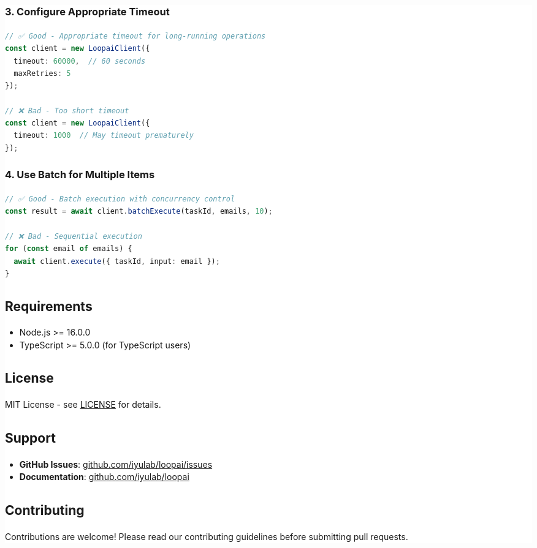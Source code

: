 ### 3. Configure Appropriate Timeout

```typescript
// ✅ Good - Appropriate timeout for long-running operations
const client = new LoopaiClient({
  timeout: 60000,  // 60 seconds
  maxRetries: 5
});

// ❌ Bad - Too short timeout
const client = new LoopaiClient({
  timeout: 1000  // May timeout prematurely
});
```

### 4. Use Batch for Multiple Items

```typescript
// ✅ Good - Batch execution with concurrency control
const result = await client.batchExecute(taskId, emails, 10);

// ❌ Bad - Sequential execution
for (const email of emails) {
  await client.execute({ taskId, input: email });
}
```

## Requirements

- Node.js >= 16.0.0
- TypeScript >= 5.0.0 (for TypeScript users)

## License

MIT License - see [LICENSE](../../LICENSE) for details.

## Support

- **GitHub Issues**: [github.com/iyulab/loopai/issues](https://github.com/iyulab/loopai/issues)
- **Documentation**: [github.com/iyulab/loopai](https://github.com/iyulab/loopai)

## Contributing

Contributions are welcome! Please read our contributing guidelines before submitting pull requests.
